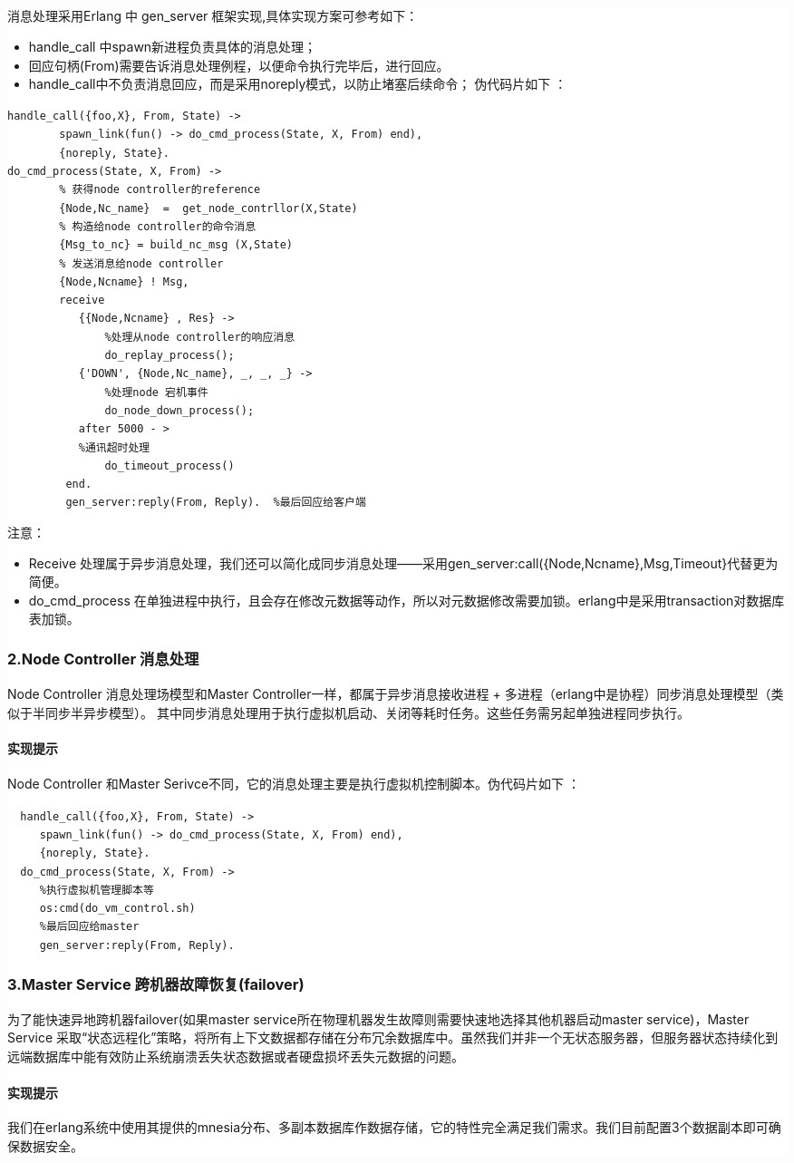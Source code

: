 消息处理采用Erlang 中 gen\_server 框架实现,具体实现方案可参考如下：
  * handle\_call 中spawn新进程负责具体的消息处理；
  * 回应句柄(From)需要告诉消息处理例程，以便命令执行完毕后，进行回应。
  * handle\_call中不负责消息回应，而是采用noreply模式，以防止堵塞后续命令；
伪代码片如下 ：
```
handle_call({foo,X}, From, State) -> 
    	spawn_link(fun() -> do_cmd_process(State, X, From) end),
    	{noreply, State}.  
do_cmd_process(State, X, From) ->
        % 获得node controller的reference
        {Node,Nc_name}  =  get_node_contrllor(X,State) 
        % 构造给node controller的命令消息
        {Msg_to_nc} = build_nc_msg (X,State)
        % 发送消息给node controller
        {Node,Ncname} ! Msg,
        receive
           {{Node,Ncname} , Res} ->  
               %处理从node controller的响应消息
               do_replay_process(); 
      	   {'DOWN', {Node,Nc_name}, _, _, _} ->
               %处理node 宕机事件
               do_node_down_process(); 
           after 5000 - > 
 	       %通讯超时处理 
               do_timeout_process()
         end.
         gen_server:reply(From, Reply).  %最后回应给客户端
```
注意：
  * Receive 处理属于异步消息处理，我们还可以简化成同步消息处理——采用gen\_server:call({Node,Ncname},Msg,Timeout}代替更为简便。
  * do\_cmd\_process 在单独进程中执行，且会存在修改元数据等动作，所以对元数据修改需要加锁。erlang中是采用transaction对数据库表加锁。

### 2.Node Controller 消息处理 ###
Node Controller 消息处理场模型和Master Controller一样，都属于异步消息接收进程  +  多进程（erlang中是协程）同步消息处理模型（类似于半同步半异步模型）。
其中同步消息处理用于执行虚拟机启动、关闭等耗时任务。这些任务需另起单独进程同步执行。

#### 实现提示 ####
Node Controller 和Master Serivce不同，它的消息处理主要是执行虚拟机控制脚本。伪代码片如下 ：
```
  handle_call({foo,X}, From, State) -> 
     spawn_link(fun() -> do_cmd_process(State, X, From) end),
     {noreply, State}.  
  do_cmd_process(State, X, From) ->
     %执行虚拟机管理脚本等
     os:cmd(do_vm_control.sh)
     %最后回应给master 
     gen_server:reply(From, Reply). 
```

### 3.Master Service 跨机器故障恢复(failover) ###
为了能快速异地跨机器failover(如果master service所在物理机器发生故障则需要快速地选择其他机器启动master service)，Master Service 采取“状态远程化”策略，将所有上下文数据都存储在分布冗余数据库中。虽然我们并非一个无状态服务器，但服务器状态持续化到远端数据库中能有效防止系统崩溃丢失状态数据或者硬盘损坏丢失元数据的问题。
#### 实现提示 ####
我们在erlang系统中使用其提供的mnesia分布、多副本数据库作数据存储，它的特性完全满足我们需求。我们目前配置3个数据副本即可确保数据安全。
